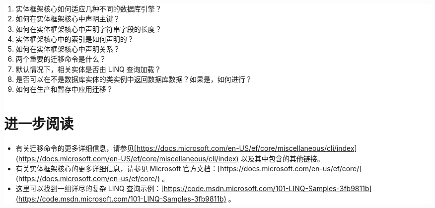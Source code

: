 1.  实体框架核心如何适应几种不同的数据库引擎？
2.  如何在实体框架核心中声明主键？
3.  如何在实体框架核心中声明字符串字段的长度？
4.  实体框架核心中的索引是如何声明的？
5.  如何在实体框架核心中声明关系？
6.  两个重要的迁移命令是什么？
7.  默认情况下，相关实体是否由 LINQ 查询加载？
8.  是否可以在不是数据库实体的类实例中返回数据库数据？如果是，如何进行？
9.  如何在生产和暂存中应用迁移？

# 进一步阅读

*   有关迁移命令的更多详细信息，请参见[https://docs.microsoft.com/en-US/ef/core/miscellaneous/cli/index](https://docs.microsoft.com/en-US/ef/core/miscellaneous/cli/index) 以及其中包含的其他链接。
*   有关实体框架核心的更多详细信息，请参见 Microsoft 官方文档：[https://docs.microsoft.com/en-us/ef/core/](https://docs.microsoft.com/en-us/ef/core/) 。
*   这里可以找到一组详尽的复杂 LINQ 查询示例：[https://code.msdn.microsoft.com/101-LINQ-Samples-3fb9811b](https://code.msdn.microsoft.com/101-LINQ-Samples-3fb9811b) 。